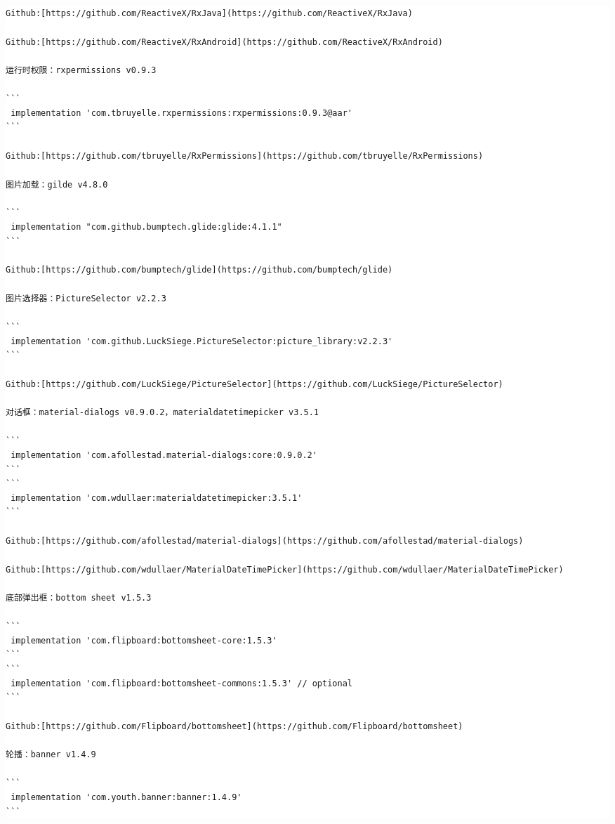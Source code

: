	Github:[https://github.com/ReactiveX/RxJava](https://github.com/ReactiveX/RxJava)   

	Github:[https://github.com/ReactiveX/RxAndroid](https://github.com/ReactiveX/RxAndroid) 
  
	运行时权限：rxpermissions v0.9.3  
  
	```
	 implementation 'com.tbruyelle.rxpermissions:rxpermissions:0.9.3@aar'
	```  
	
	Github:[https://github.com/tbruyelle/RxPermissions](https://github.com/tbruyelle/RxPermissions)  

	图片加载：gilde v4.8.0  

	```
	 implementation "com.github.bumptech.glide:glide:4.1.1"
	```   

	Github:[https://github.com/bumptech/glide](https://github.com/bumptech/glide)  
	
	图片选择器：PictureSelector v2.2.3  
  
	```
	 implementation 'com.github.LuckSiege.PictureSelector:picture_library:v2.2.3'
	```   

	Github:[https://github.com/LuckSiege/PictureSelector](https://github.com/LuckSiege/PictureSelector) 

	对话框：material-dialogs v0.9.0.2，materialdatetimepicker v3.5.1  
  
	```
	 implementation 'com.afollestad.material-dialogs:core:0.9.0.2'
	```  
	```
	 implementation 'com.wdullaer:materialdatetimepicker:3.5.1'
	```   

	Github:[https://github.com/afollestad/material-dialogs](https://github.com/afollestad/material-dialogs)  

	Github:[https://github.com/wdullaer/MaterialDateTimePicker](https://github.com/wdullaer/MaterialDateTimePicker)  
  	
	底部弹出框：bottom sheet v1.5.3  

	```
	 implementation 'com.flipboard:bottomsheet-core:1.5.3'
	```  
	```
	 implementation 'com.flipboard:bottomsheet-commons:1.5.3' // optional
	```	 

	Github:[https://github.com/Flipboard/bottomsheet](https://github.com/Flipboard/bottomsheet) 

	轮播：banner v1.4.9  
  
	```
	 implementation 'com.youth.banner:banner:1.4.9'
	```   

